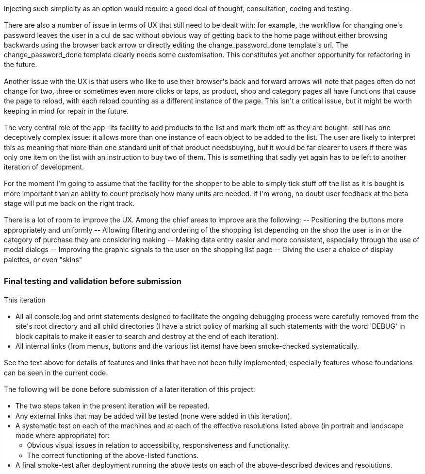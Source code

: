Injecting such simplicity as an option would require a good deal of thought, consultation, coding and testing.

There are also a number of issue in terms of UX that still need to be dealt with: for example, the workflow for changing one's password leaves the user in a cul de sac without obvious way of getting back to the home page without either browsing backwards using the browser back arrow or directly editing the change_password_done template's url. The change_password_done template clearly needs some customisation. This constitutes yet another opportunity for refactoring in the future.

Another issue with the UX is that users who like to use their browser's back and forward arrows will note that pages often do not change for two, three or sometimes even more clicks or taps, as product, shop and category pages all have functions that cause the page to reload, with each reload counting as a different instance of the page. This isn't a critical issue, but it might be worth keeping in mind for repair in the future.

The very central role of the app &ndash;its facility to add products to the list and mark them off as they are bought&ndash; still has one deceptively complex issue: it allows more than one instance of each object to be added to the list. The user are likely to interpret this as meaning that more than one standard unit of that product needsbuying, but it would be far clearer to users if there was only one item on the list with an instruction to buy two of them. This is something that sadly yet again has to be left to another iteration of development.

For the moment I'm going to assume that the facility for the shopper to be able to simply tick stuff off the list as it is bought is more important than an ability to count precisely how many units are needed. If I'm wrong, no doubt user feedback at the beta stage will put me back on the right track.

There is a lot of room to improve the UX. Among the chief areas to improve are the following:
-- Positioning the buttons more appropriately and uniformly
-- Allowing filtering and ordering of the shopping list depending on the shop the user is in or the category of purchase they are considering making
-- Making data entry easier and more consistent, especially through the use of modal dialogs
-- Improving the graphic signals to the user on the shopping list page
-- Giving the user a choice of display palettes, or even "skins"

<a name="final-testing-and-validation-before-submission"></a>
### Final testing and validation before submission

This iteration
- All all console.log and print statements designed to facilitate the ongoing debugging process were carefully removed from the site's root directory and all child directories (I have a strict policy of marking all such statements with the word 'DEBUG' in block capitals to make it easier to search and destroy at the end of each iteration).
- All internal links (from menus, buttons and the various list items) have been smoke-checked systematically.

See the text above for details of features and links that have not been fully implemented, especially features whose foundations can be seen in the current code.

The following will be done before submission of a later iteration of this project:
- The two steps taken in the present iteration will be repeated.
- Any external links that may be added will be tested (none were added in this iteration).
- A systematic test on each of the machines and at each of the effective resolutions listed above (in portrait and landscape mode where appropriate) for:
    - Obvious visual issues in relation to accessibility, responsiveness and functionality.
    - The correct functioning of the above-listed functions.
- A final smoke-test after deployment running the above tests on each of the above-described devices and resolutions.
